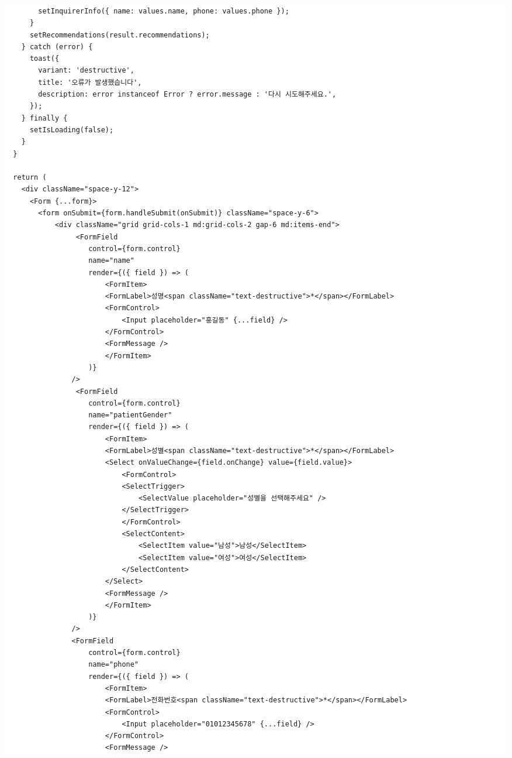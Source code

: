 ```tsx
        setInquirerInfo({ name: values.name, phone: values.phone });
      }
      setRecommendations(result.recommendations);
    } catch (error) {
      toast({
        variant: 'destructive',
        title: '오류가 발생했습니다',
        description: error instanceof Error ? error.message : '다시 시도해주세요.',
      });
    } finally {
      setIsLoading(false);
    }
  }

  return (
    <div className="space-y-12">
      <Form {...form}>
        <form onSubmit={form.handleSubmit(onSubmit)} className="space-y-6">
            <div className="grid grid-cols-1 md:grid-cols-2 gap-6 md:items-end">
                 <FormField
                    control={form.control}
                    name="name"
                    render={({ field }) => (
                        <FormItem>
                        <FormLabel>성명<span className="text-destructive">*</span></FormLabel>
                        <FormControl>
                            <Input placeholder="홍길동" {...field} />
                        </FormControl>
                        <FormMessage />
                        </FormItem>
                    )}
                />
                 <FormField
                    control={form.control}
                    name="patientGender"
                    render={({ field }) => (
                        <FormItem>
                        <FormLabel>성별<span className="text-destructive">*</span></FormLabel>
                        <Select onValueChange={field.onChange} value={field.value}>
                            <FormControl>
                            <SelectTrigger>
                                <SelectValue placeholder="성별을 선택해주세요" />
                            </SelectTrigger>
                            </FormControl>
                            <SelectContent>
                                <SelectItem value="남성">남성</SelectItem>
                                <SelectItem value="여성">여성</SelectItem>
                            </SelectContent>
                        </Select>
                        <FormMessage />
                        </FormItem>
                    )}
                />
                <FormField
                    control={form.control}
                    name="phone"
                    render={({ field }) => (
                        <FormItem>
                        <FormLabel>전화번호<span className="text-destructive">*</span></FormLabel>
                        <FormControl>
                            <Input placeholder="01012345678" {...field} />
                        </FormControl>
                        <FormMessage />
```